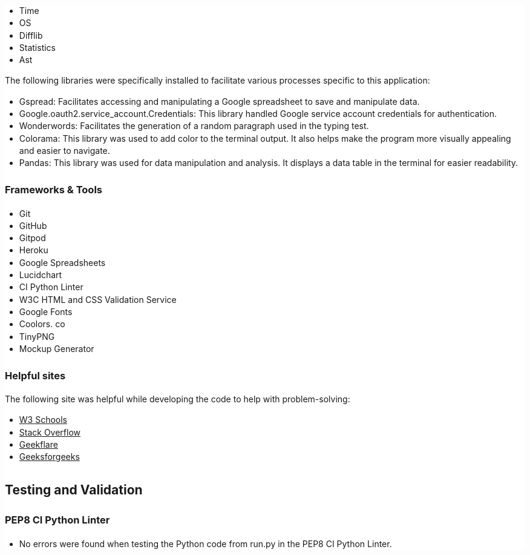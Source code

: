 * Time
* OS
* Difflib
* Statistics
* Ast

The following libraries were specifically installed to facilitate various processes specific to this application:

* Gspread: Facilitates accessing and manipulating a Google spreadsheet to save and manipulate data.
* Google.oauth2.service_account.Credentials: This library handled Google service account credentials for authentication.
* Wonderwords: Facilitates the generation of a random paragraph used in the typing test.
* Colorama: This library was used to add color to the terminal output. It also helps make the program more visually appealing and easier to navigate.
* Pandas: This library was used for data manipulation and analysis. It displays a data table in the terminal for easier readability.

### Frameworks & Tools
* Git
* GitHub
* Gitpod
* Heroku
* Google Spreadsheets
* Lucidchart
* CI Python Linter
* W3C HTML and CSS Validation Service
* Google Fonts
* Coolors. co
* TinyPNG
* Mockup Generator

### Helpful sites

The following site was helpful while developing the code to help with problem-solving:

* <a href="https://www.w3schools.com/">W3 Schools</a>
* <a href="https://stackoverflow.com">Stack Overflow</a>
* <a href="https://geekflare.com/python-remove-last-character/">Geekflare</a>
* <a href="https://www.geeksforgeeks.org/clear-screen-python/">Geeksforgeeks</a> 

## Testing and Validation

### PEP8 CI Python Linter

* No errors were found when testing the Python code from run.py in the PEP8 CI Python Linter.
